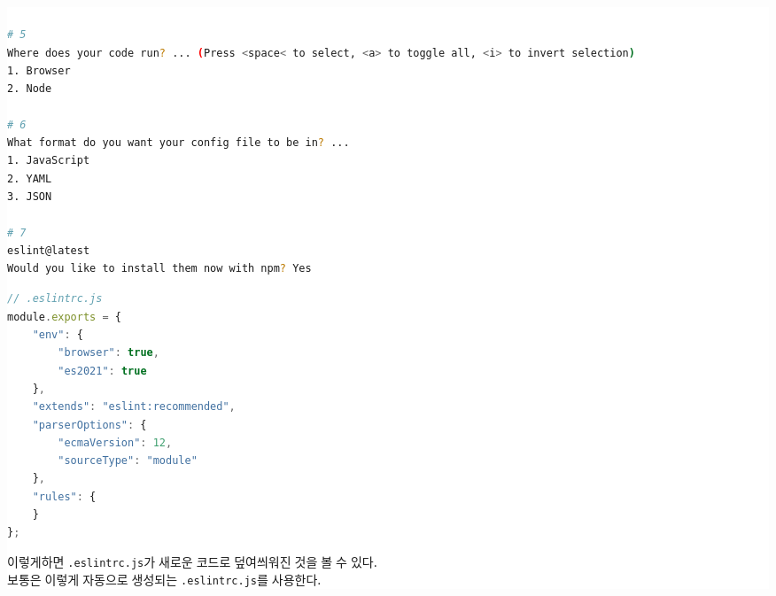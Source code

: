 ```bash

# 5
Where does your code run? ... (Press <space< to select, <a> to toggle all, <i> to invert selection)
1. Browser
2. Node

# 6
What format do you want your config file to be in? ...
1. JavaScript
2. YAML
3. JSON

# 7
eslint@latest
Would you like to install them now with npm? Yes
```

```javascript
// .eslintrc.js
module.exports = {
    "env": {
        "browser": true,
        "es2021": true
    },
    "extends": "eslint:recommended",
    "parserOptions": {
        "ecmaVersion": 12,
        "sourceType": "module"
    },
    "rules": {
    }
};
```

이렇게하면 `.eslintrc.js`가 새로운 코드로 덮여씌워진 것을 볼 수 있다.  
보통은 이렇게 자동으로 생성되는 `.eslintrc.js`를 사용한다.  